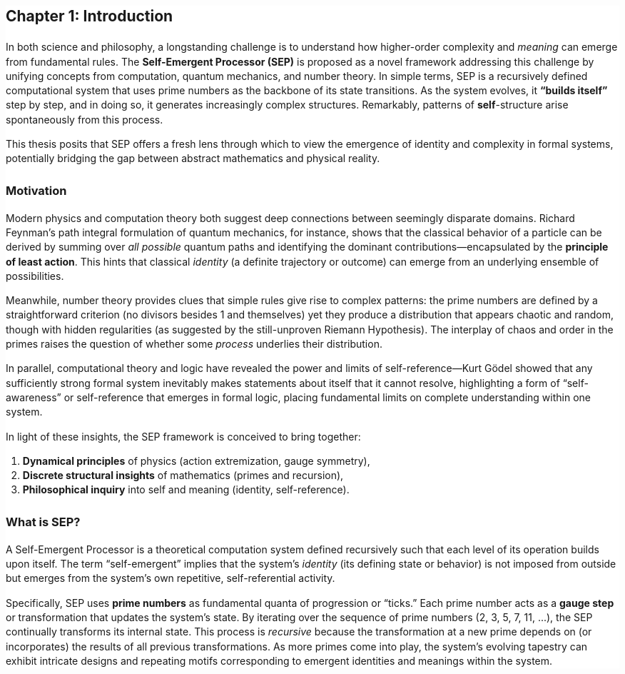 
## Chapter 1: Introduction

In both science and philosophy, a longstanding challenge is to understand how higher-order complexity and *meaning* can emerge from fundamental rules. The **Self-Emergent Processor (SEP)** is proposed as a novel framework addressing this challenge by unifying concepts from computation, quantum mechanics, and number theory. In simple terms, SEP is a recursively defined computational system that uses prime numbers as the backbone of its state transitions. As the system evolves, it **“builds itself”** step by step, and in doing so, it generates increasingly complex structures. Remarkably, patterns of **self**-structure arise spontaneously from this process.

This thesis posits that SEP offers a fresh lens through which to view the emergence of identity and complexity in formal systems, potentially bridging the gap between abstract mathematics and physical reality.

### Motivation

Modern physics and computation theory both suggest deep connections between seemingly disparate domains. Richard Feynman’s path integral formulation of quantum mechanics, for instance, shows that the classical behavior of a particle can be derived by summing over *all possible* quantum paths and identifying the dominant contributions—encapsulated by the **principle of least action**. This hints that classical *identity* (a definite trajectory or outcome) can emerge from an underlying ensemble of possibilities.

Meanwhile, number theory provides clues that simple rules give rise to complex patterns: the prime numbers are defined by a straightforward criterion (no divisors besides 1 and themselves) yet they produce a distribution that appears chaotic and random, though with hidden regularities (as suggested by the still-unproven Riemann Hypothesis). The interplay of chaos and order in the primes raises the question of whether some *process* underlies their distribution.

In parallel, computational theory and logic have revealed the power and limits of self-reference—Kurt Gödel showed that any sufficiently strong formal system inevitably makes statements about itself that it cannot resolve, highlighting a form of “self-awareness” or self-reference that emerges in formal logic, placing fundamental limits on complete understanding within one system.

In light of these insights, the SEP framework is conceived to bring together:
1. **Dynamical principles** of physics (action extremization, gauge symmetry),
2. **Discrete structural insights** of mathematics (primes and recursion),
3. **Philosophical inquiry** into self and meaning (identity, self-reference).

### What is SEP?

A Self-Emergent Processor is a theoretical computation system defined recursively such that each level of its operation builds upon itself. The term “self-emergent” implies that the system’s *identity* (its defining state or behavior) is not imposed from outside but emerges from the system’s own repetitive, self-referential activity.

Specifically, SEP uses **prime numbers** as fundamental quanta of progression or “ticks.” Each prime number acts as a **gauge step** or transformation that updates the system’s state. By iterating over the sequence of prime numbers (2, 3, 5, 7, 11, ...), the SEP continually transforms its internal state. This process is *recursive* because the transformation at a new prime depends on (or incorporates) the results of all previous transformations. As more primes come into play, the system’s evolving tapestry can exhibit intricate designs and repeating motifs corresponding to emergent identities and meanings within the system.
